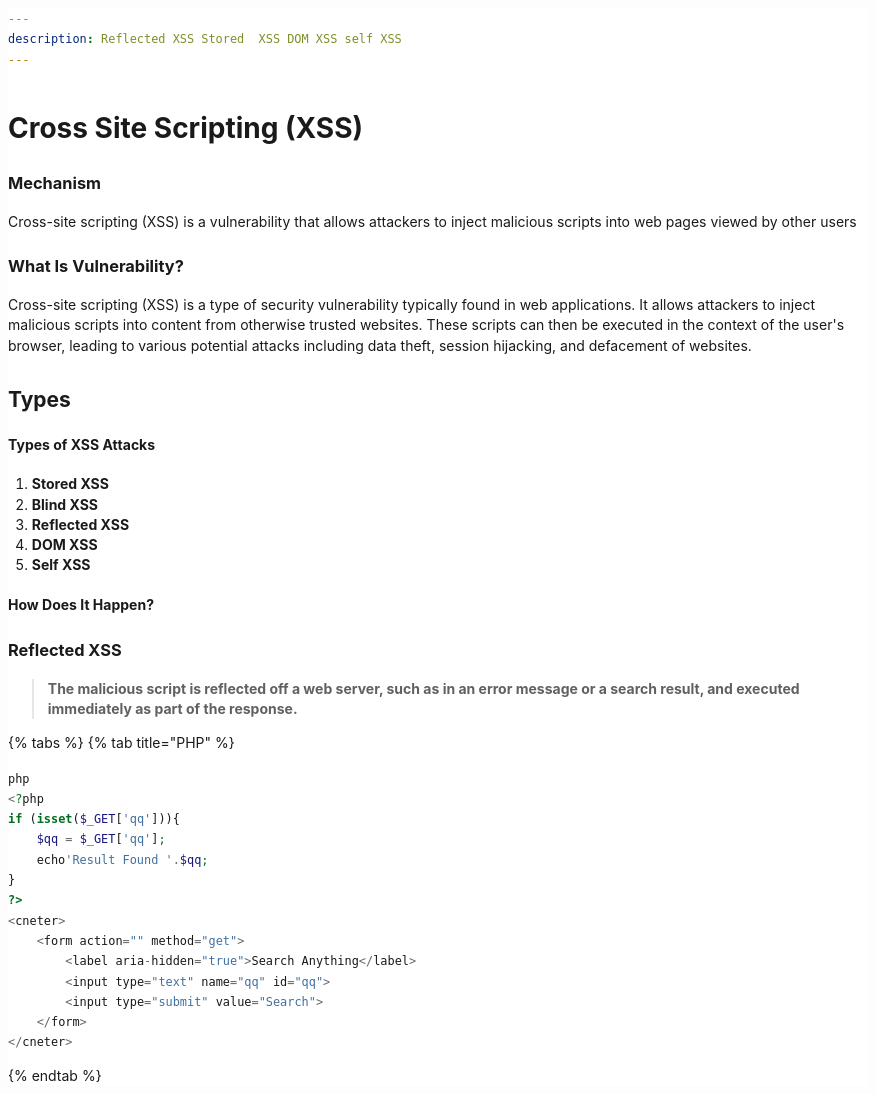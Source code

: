 ```yaml
---
description: Reflected XSS Stored  XSS DOM XSS self XSS
---
```


# Cross Site Scripting (XSS)

### Mechanism

Cross-site scripting (XSS) is a vulnerability that allows attackers to inject malicious scripts into web pages viewed by other users

### What Is Vulnerability?

Cross-site scripting (XSS) is a type of security vulnerability typically found in web applications. It allows attackers to inject malicious scripts into content from otherwise trusted websites. These scripts can then be executed in the context of the user's browser, leading to various potential attacks including data theft, session hijacking, and defacement of websites.

## Types

#### Types of XSS Attacks

1. **Stored XSS**
2. **Blind XSS**
3. **Reflected  XSS**
4. **DOM XSS**
5. **Self XSS**

#### How Does It Happen?

### Reflected XSS <a href="#types" id="types"></a>

> **The malicious script is reflected off a web server, such as in an error message or a search result, and executed immediately as part of the response.**

{% tabs %}
{% tab title="PHP" %}
```php
php
<?php
if (isset($_GET['qq'])){
    $qq = $_GET['qq'];
    echo'Result Found '.$qq;
}
?>
<cneter>
    <form action="" method="get">
        <label aria-hidden="true">Search Anything</label>
        <input type="text" name="qq" id="qq">
        <input type="submit" value="Search">
    </form>
</cneter>
```
{% endtab %}
